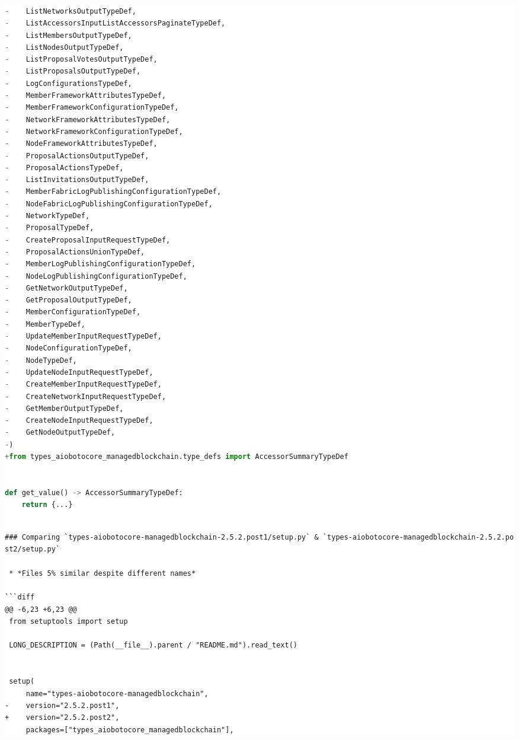  ```python
-    ListNetworksOutputTypeDef,
-    ListAccessorsInputListAccessorsPaginateTypeDef,
-    ListMembersOutputTypeDef,
-    ListNodesOutputTypeDef,
-    ListProposalVotesOutputTypeDef,
-    ListProposalsOutputTypeDef,
-    LogConfigurationsTypeDef,
-    MemberFrameworkAttributesTypeDef,
-    MemberFrameworkConfigurationTypeDef,
-    NetworkFrameworkAttributesTypeDef,
-    NetworkFrameworkConfigurationTypeDef,
-    NodeFrameworkAttributesTypeDef,
-    ProposalActionsOutputTypeDef,
-    ProposalActionsTypeDef,
-    ListInvitationsOutputTypeDef,
-    MemberFabricLogPublishingConfigurationTypeDef,
-    NodeFabricLogPublishingConfigurationTypeDef,
-    NetworkTypeDef,
-    ProposalTypeDef,
-    CreateProposalInputRequestTypeDef,
-    ProposalActionsUnionTypeDef,
-    MemberLogPublishingConfigurationTypeDef,
-    NodeLogPublishingConfigurationTypeDef,
-    GetNetworkOutputTypeDef,
-    GetProposalOutputTypeDef,
-    MemberConfigurationTypeDef,
-    MemberTypeDef,
-    UpdateMemberInputRequestTypeDef,
-    NodeConfigurationTypeDef,
-    NodeTypeDef,
-    UpdateNodeInputRequestTypeDef,
-    CreateMemberInputRequestTypeDef,
-    CreateNetworkInputRequestTypeDef,
-    GetMemberOutputTypeDef,
-    CreateNodeInputRequestTypeDef,
-    GetNodeOutputTypeDef,
-)
+from types_aiobotocore_managedblockchain.type_defs import AccessorSummaryTypeDef
 
 
 def get_value() -> AccessorSummaryTypeDef:
     return {...}
 ```
 
 <a id="how-it-works"></a>
```

### Comparing `types-aiobotocore-managedblockchain-2.5.2.post1/setup.py` & `types-aiobotocore-managedblockchain-2.5.2.post2/setup.py`

 * *Files 5% similar despite different names*

```diff
@@ -6,23 +6,23 @@
 from setuptools import setup
 
 LONG_DESCRIPTION = (Path(__file__).parent / "README.md").read_text()
 
 
 setup(
     name="types-aiobotocore-managedblockchain",
-    version="2.5.2.post1",
+    version="2.5.2.post2",
     packages=["types_aiobotocore_managedblockchain"],
```